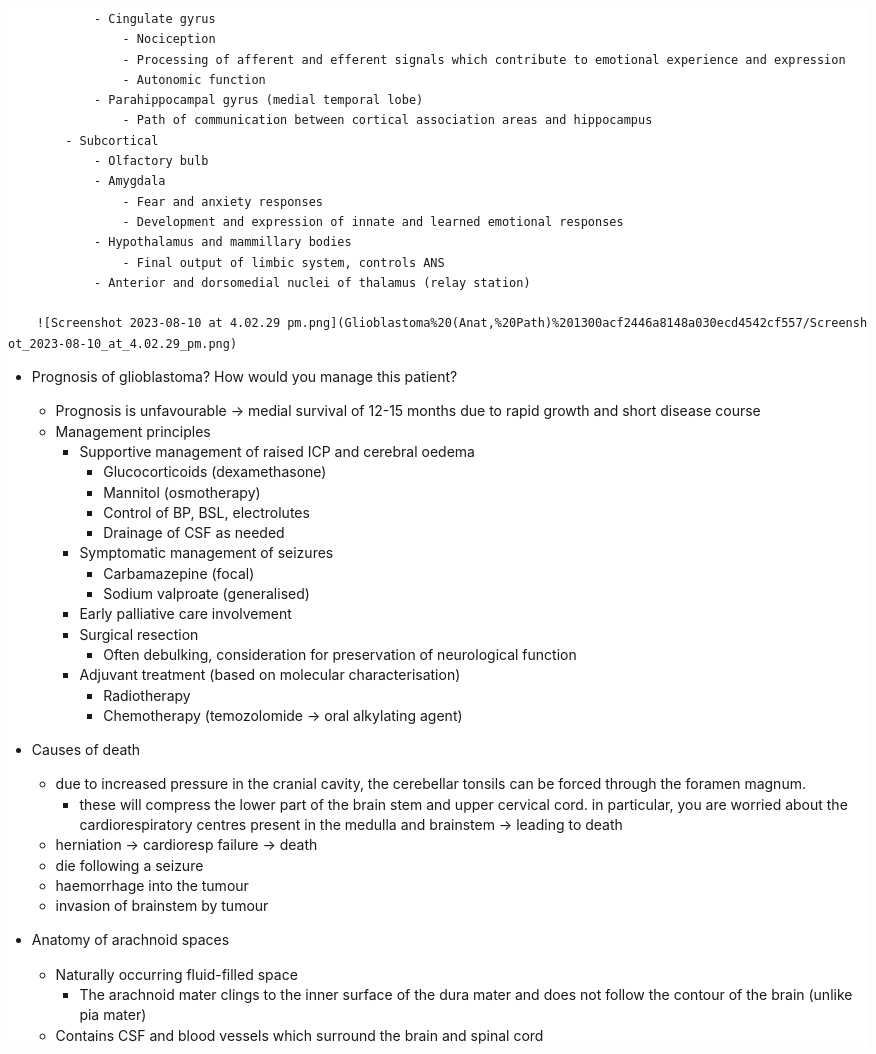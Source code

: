                 - Cingulate gyrus
                    - Nociception
                    - Processing of afferent and efferent signals which contribute to emotional experience and expression
                    - Autonomic function
                - Parahippocampal gyrus (medial temporal lobe)
                    - Path of communication between cortical association areas and hippocampus
            - Subcortical
                - Olfactory bulb
                - Amygdala
                    - Fear and anxiety responses
                    - Development and expression of innate and learned emotional responses
                - Hypothalamus and mammillary bodies
                    - Final output of limbic system, controls ANS
                - Anterior and dorsomedial nuclei of thalamus (relay station)
        
        ![Screenshot 2023-08-10 at 4.02.29 pm.png](Glioblastoma%20(Anat,%20Path)%201300acf2446a8148a030ecd4542cf557/Screenshot_2023-08-10_at_4.02.29_pm.png)
        
- Prognosis of glioblastoma? How would you manage this patient?
    - Prognosis is unfavourable → medial survival of 12-15 months due to rapid growth and short disease course
    - Management principles
        - Supportive management of raised ICP and cerebral oedema
            - Glucocorticoids (dexamethasone)
            - Mannitol (osmotherapy)
            - Control of BP, BSL, electrolutes
            - Drainage of CSF as needed
        - Symptomatic management of seizures
            - Carbamazepine (focal)
            - Sodium valproate (generalised)
        - Early palliative care involvement
        - Surgical resection
            - Often debulking, consideration for preservation of neurological function
        - Adjuvant treatment (based on molecular characterisation)
            - Radiotherapy
            - Chemotherapy (temozolomide → oral alkylating agent)

- Causes of death
    - due to increased pressure in the cranial cavity, the cerebellar tonsils can be forced through the foramen magnum.
        - these will compress the lower part of the brain stem and upper cervical cord. in particular, you are worried about the cardiorespiratory centres present in the medulla and brainstem → leading to death
    - herniation → cardioresp failure → death
    - die following a seizure
    - haemorrhage into the tumour
    - invasion of brainstem by tumour
- Anatomy of arachnoid spaces
    - Naturally occurring fluid-filled space
        - The arachnoid mater clings to the inner surface of the dura mater and does not follow the contour of the brain (unlike pia mater)
    - Contains CSF and blood vessels which surround the brain and spinal cord